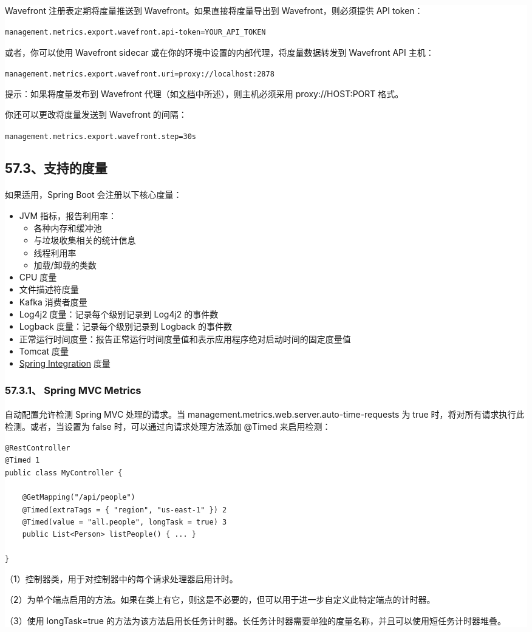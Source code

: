 Wavefront 注册表定期将度量推送到 Wavefront。如果直接将度量导出到 Wavefront，则必须提供 API token：

    management.metrics.export.wavefront.api-token=YOUR_API_TOKEN

或者，你可以使用 Wavefront sidecar 或在你的环境中设置的内部代理，将度量数据转发到 Wavefront API 主机：

    management.metrics.export.wavefront.uri=proxy://localhost:2878

提示：如果将度量发布到 Wavefront 代理（如[文档](https://docs.wavefront.com/proxies_installing.html)中所述），则主机必须采用 proxy://HOST:PORT 格式。

你还可以更改将度量发送到 Wavefront 的间隔：

    management.metrics.export.wavefront.step=30s

## 57.3、支持的度量

如果适用，Spring Boot 会注册以下核心度量：

* JVM 指标，报告利用率：
    - 各种内存和缓冲池
    - 与垃圾收集相关的统计信息
    - 线程利用率
    - 加载/卸载的类数
* CPU 度量
* 文件描述符度量
* Kafka 消费者度量
* Log4j2 度量：记录每个级别记录到 Log4j2 的事件数
* Logback 度量：记录每个级别记录到 Logback 的事件数
* 正常运行时间度量：报告正常运行时间度量值和表示应用程序绝对启动时间的固定度量值
* Tomcat 度量
* [Spring Integration](https://docs.spring.io/spring-integration/docs/current/reference/html/system-management-chapter.html#micrometer-integration) 度量

### 57.3.1、 Spring MVC Metrics

自动配置允许检测 Spring MVC 处理的请求。当 management.metrics.web.server.auto-time-requests 为 true 时，将对所有请求执行此检测。或者，当设置为 false 时，可以通过向请求处理方法添加 @Timed 来启用检测：
```
@RestController
@Timed 1
public class MyController {

    @GetMapping("/api/people")
    @Timed(extraTags = { "region", "us-east-1" }) 2
    @Timed(value = "all.people", longTask = true) 3
    public List<Person> listPeople() { ... }

}
```
（1）控制器类，用于对控制器中的每个请求处理器启用计时。

（2）为单个端点启用的方法。如果在类上有它，则这是不必要的，但可以用于进一步自定义此特定端点的计时器。

（3）使用 longTask=true 的方法为该方法启用长任务计时器。长任务计时器需要单独的度量名称，并且可以使用短任务计时器堆叠。
